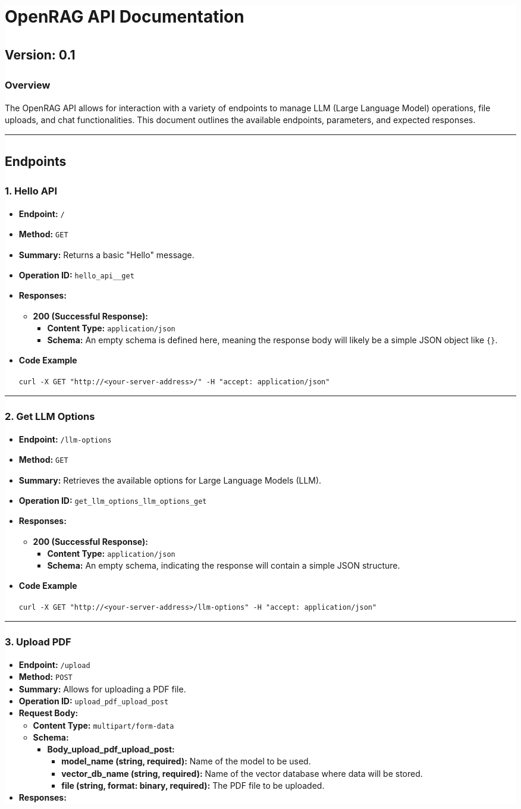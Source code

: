 
# OpenRAG API Documentation

## Version: 0.1

### **Overview**

The OpenRAG API allows for interaction with a variety of endpoints to manage LLM (Large Language Model) operations, file uploads, and chat functionalities. This document outlines the available endpoints, parameters, and expected responses.

---

## **Endpoints**

### **1. Hello API**
- **Endpoint:** `/`
- **Method:** `GET`
- **Summary:** Returns a basic "Hello" message.
- **Operation ID:** `hello_api__get`
- **Responses:**
  - **200 (Successful Response):**
    - **Content Type:** `application/json`
    - **Schema:** An empty schema is defined here, meaning the response body will likely be a simple JSON object like `{}`.
- **Code Example**

  ```
  curl -X GET "http://<your-server-address>/" -H "accept: application/json"
  ```

---

### **2. Get LLM Options**
- **Endpoint:** `/llm-options`
- **Method:** `GET`
- **Summary:** Retrieves the available options for Large Language Models (LLM).
- **Operation ID:** `get_llm_options_llm_options_get`
- **Responses:**
  - **200 (Successful Response):**
    - **Content Type:** `application/json`
    - **Schema:** An empty schema, indicating the response will contain a simple JSON structure.
- **Code Example**

  ```
  curl -X GET "http://<your-server-address>/llm-options" -H "accept: application/json"
  ```

---

### **3. Upload PDF**
- **Endpoint:** `/upload`
- **Method:** `POST`
- **Summary:** Allows for uploading a PDF file.
- **Operation ID:** `upload_pdf_upload_post`
- **Request Body:**
  - **Content Type:** `multipart/form-data`
  - **Schema:**
    - **Body_upload_pdf_upload_post:**
      - **model_name (string, required):** Name of the model to be used.
      - **vector_db_name (string, required):** Name of the vector database where data will be stored.
      - **file (string, format: binary, required):** The PDF file to be uploaded.
- **Responses:**